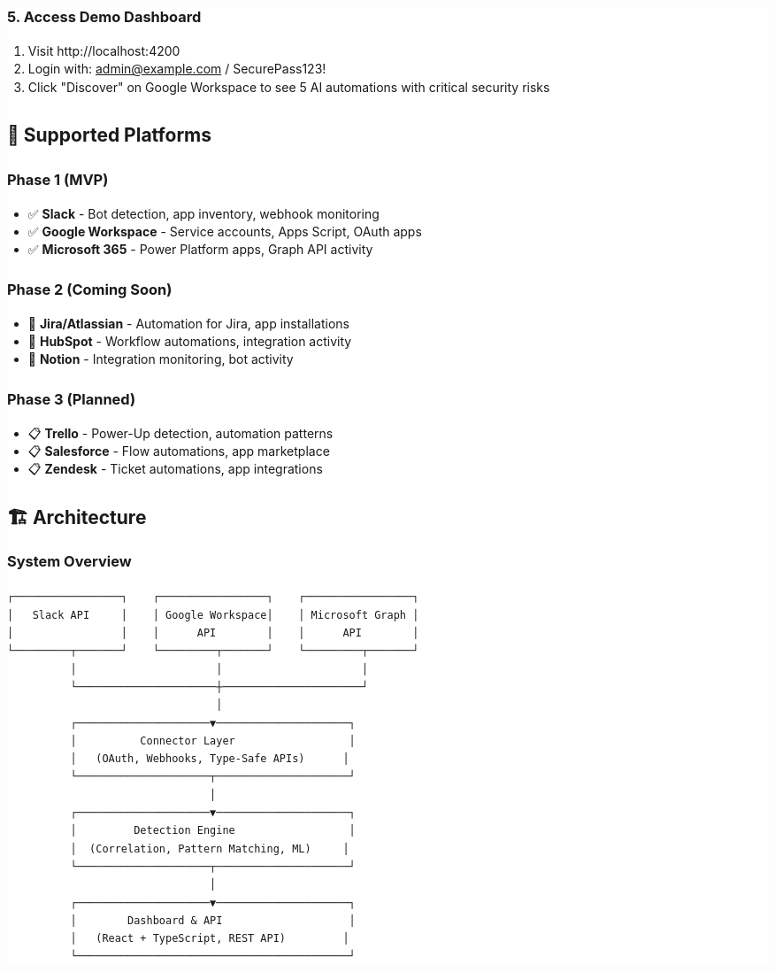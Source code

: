 ### 5. Access Demo Dashboard
1. Visit http://localhost:4200
2. Login with: admin@example.com / SecurePass123!
3. Click "Discover" on Google Workspace to see 5 AI automations with critical security risks

## 📱 Supported Platforms

### Phase 1 (MVP)
- ✅ **Slack** - Bot detection, app inventory, webhook monitoring
- ✅ **Google Workspace** - Service accounts, Apps Script, OAuth apps
- ✅ **Microsoft 365** - Power Platform apps, Graph API activity

### Phase 2 (Coming Soon)
- 🔄 **Jira/Atlassian** - Automation for Jira, app installations
- 🔄 **HubSpot** - Workflow automations, integration activity
- 🔄 **Notion** - Integration monitoring, bot activity

### Phase 3 (Planned)
- 📋 **Trello** - Power-Up detection, automation patterns
- 📋 **Salesforce** - Flow automations, app marketplace
- 📋 **Zendesk** - Ticket automations, app integrations

## 🏗️ Architecture

### System Overview
```
┌─────────────────┐    ┌─────────────────┐    ┌─────────────────┐
│   Slack API     │    │ Google Workspace│    │ Microsoft Graph │
│                 │    │      API        │    │      API        │
└─────────┬───────┘    └─────────┬───────┘    └─────────┬───────┘
          │                      │                      │
          └──────────────────────┼──────────────────────┘
                                 │
          ┌─────────────────────▼─────────────────────┐
          │          Connector Layer                  │
          │   (OAuth, Webhooks, Type-Safe APIs)      │
          └─────────────────────┬─────────────────────┘
                                │
          ┌─────────────────────▼─────────────────────┐
          │         Detection Engine                  │
          │  (Correlation, Pattern Matching, ML)     │
          └─────────────────────┬─────────────────────┘
                                │
          ┌─────────────────────▼─────────────────────┐
          │        Dashboard & API                    │
          │   (React + TypeScript, REST API)         │
          └───────────────────────────────────────────┘
```
